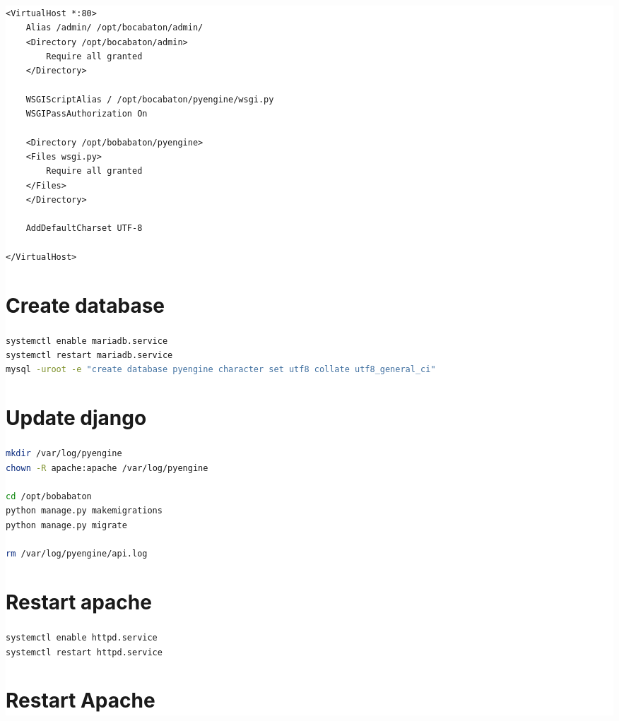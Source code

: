 ~~~text
<VirtualHost *:80>
    Alias /admin/ /opt/bocabaton/admin/
    <Directory /opt/bocabaton/admin>
        Require all granted
    </Directory>

    WSGIScriptAlias / /opt/bocabaton/pyengine/wsgi.py
    WSGIPassAuthorization On

    <Directory /opt/bobabaton/pyengine>
    <Files wsgi.py>
        Require all granted
    </Files>
    </Directory>

    AddDefaultCharset UTF-8

</VirtualHost>
~~~

# Create database

~~~bash
systemctl enable mariadb.service
systemctl restart mariadb.service
mysql -uroot -e "create database pyengine character set utf8 collate utf8_general_ci"
~~~

# Update django

~~~bash
mkdir /var/log/pyengine
chown -R apache:apache /var/log/pyengine

cd /opt/bobabaton
python manage.py makemigrations
python manage.py migrate

rm /var/log/pyengine/api.log
~~~

# Restart apache

~~~bash
systemctl enable httpd.service
systemctl restart httpd.service
~~~

# Restart Apache
